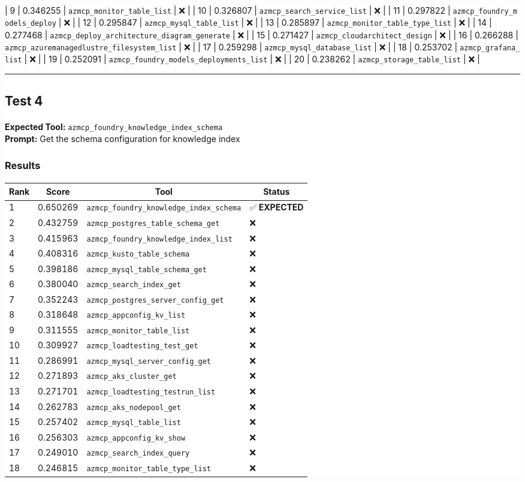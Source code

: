 | 9 | 0.346255 | `azmcp_monitor_table_list` | ❌ |
| 10 | 0.326807 | `azmcp_search_service_list` | ❌ |
| 11 | 0.297822 | `azmcp_foundry_models_deploy` | ❌ |
| 12 | 0.295847 | `azmcp_mysql_table_list` | ❌ |
| 13 | 0.285897 | `azmcp_monitor_table_type_list` | ❌ |
| 14 | 0.277468 | `azmcp_deploy_architecture_diagram_generate` | ❌ |
| 15 | 0.271427 | `azmcp_cloudarchitect_design` | ❌ |
| 16 | 0.266288 | `azmcp_azuremanagedlustre_filesystem_list` | ❌ |
| 17 | 0.259298 | `azmcp_mysql_database_list` | ❌ |
| 18 | 0.253702 | `azmcp_grafana_list` | ❌ |
| 19 | 0.252091 | `azmcp_foundry_models_deployments_list` | ❌ |
| 20 | 0.238262 | `azmcp_storage_table_list` | ❌ |

---

## Test 4

**Expected Tool:** `azmcp_foundry_knowledge_index_schema`  
**Prompt:** Get the schema configuration for knowledge index <index-name>  

### Results

| Rank | Score | Tool | Status |
|------|-------|------|--------|
| 1 | 0.650269 | `azmcp_foundry_knowledge_index_schema` | ✅ **EXPECTED** |
| 2 | 0.432759 | `azmcp_postgres_table_schema_get` | ❌ |
| 3 | 0.415963 | `azmcp_foundry_knowledge_index_list` | ❌ |
| 4 | 0.408316 | `azmcp_kusto_table_schema` | ❌ |
| 5 | 0.398186 | `azmcp_mysql_table_schema_get` | ❌ |
| 6 | 0.380040 | `azmcp_search_index_get` | ❌ |
| 7 | 0.352243 | `azmcp_postgres_server_config_get` | ❌ |
| 8 | 0.318648 | `azmcp_appconfig_kv_list` | ❌ |
| 9 | 0.311555 | `azmcp_monitor_table_list` | ❌ |
| 10 | 0.309927 | `azmcp_loadtesting_test_get` | ❌ |
| 11 | 0.286991 | `azmcp_mysql_server_config_get` | ❌ |
| 12 | 0.271893 | `azmcp_aks_cluster_get` | ❌ |
| 13 | 0.271701 | `azmcp_loadtesting_testrun_list` | ❌ |
| 14 | 0.262783 | `azmcp_aks_nodepool_get` | ❌ |
| 15 | 0.257402 | `azmcp_mysql_table_list` | ❌ |
| 16 | 0.256303 | `azmcp_appconfig_kv_show` | ❌ |
| 17 | 0.249010 | `azmcp_search_index_query` | ❌ |
| 18 | 0.246815 | `azmcp_monitor_table_type_list` | ❌ |